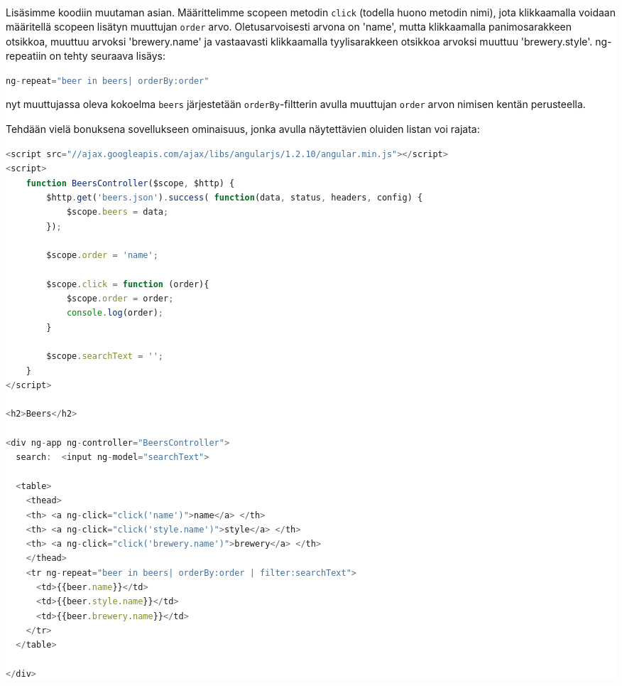 Lisäsimme koodiin muutaman asian. Määrittelimme scopeen metodin <code>click</code> (todella huono metodin nimi), jota klikkaamalla voidaan määritellä scopeen lisätyn muuttujan <code>order</code> arvo. Oletusarvoisesti arvona on 'name', mutta klikkaamalla panimosarakkeen otsikkoa, muuttuu arvoksi 'brewery.name' ja vastaavasti klikkaamalla tyylisarakkeen otsikkoa arvoksi muuttuu 'brewery.style'. ng-repeatiin on tehty seuraava lisäys:

```javascript
ng-repeat="beer in beers| orderBy:order"
```

nyt muuttujassa oleva kokoelma <code>beers</code> järjestetään <code>orderBy</code>-filtterin avulla muuttujan <code>order</code> arvon nimisen kentän perusteella.

Tehdään vielä bonuksena sovellukseen ominaisuus, jonka avulla näytettävien oluiden listan voi rajata:

```javascript
<script src="//ajax.googleapis.com/ajax/libs/angularjs/1.2.10/angular.min.js"></script>
<script>
    function BeersController($scope, $http) {
        $http.get('beers.json').success( function(data, status, headers, config) {
            $scope.beers = data;
        });

        $scope.order = 'name';

        $scope.click = function (order){
            $scope.order = order;
            console.log(order);
        }

        $scope.searchText = '';
    }
</script>

<h2>Beers</h2>

<div ng-app ng-controller="BeersController">
  search:  <input ng-model="searchText">

  <table>
    <thead>
    <th> <a ng-click="click('name')">name</a> </th>
    <th> <a ng-click="click('style.name')">style</a> </th>
    <th> <a ng-click="click('brewery.name')">brewery</a> </th>
    </thead>
    <tr ng-repeat="beer in beers| orderBy:order | filter:searchText">
      <td>{{beer.name}}</td>
      <td>{{beer.style.name}}</td>
      <td>{{beer.brewery.name}}</td>
    </tr>
  </table>

</div>
```
